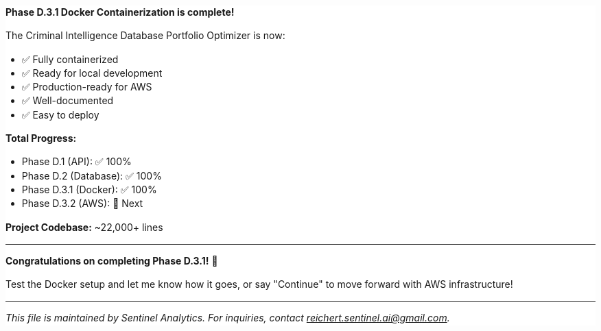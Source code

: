 **Phase D.3.1 Docker Containerization is complete!**

The Criminal Intelligence Database Portfolio Optimizer is now:
- ✅ Fully containerized
- ✅ Ready for local development
- ✅ Production-ready for AWS
- ✅ Well-documented
- ✅ Easy to deploy

**Total Progress:**
- Phase D.1 (API): ✅ 100%
- Phase D.2 (Database): ✅ 100%
- Phase D.3.1 (Docker): ✅ 100%
- Phase D.3.2 (AWS): 🚧 Next

**Project Codebase:** ~22,000+ lines

---

**Congratulations on completing Phase D.3.1!** 🎉

Test the Docker setup and let me know how it goes, or say "Continue" to move forward with AWS infrastructure!





---
*This file is maintained by Sentinel Analytics. For inquiries, contact reichert.sentinel.ai@gmail.com.*
